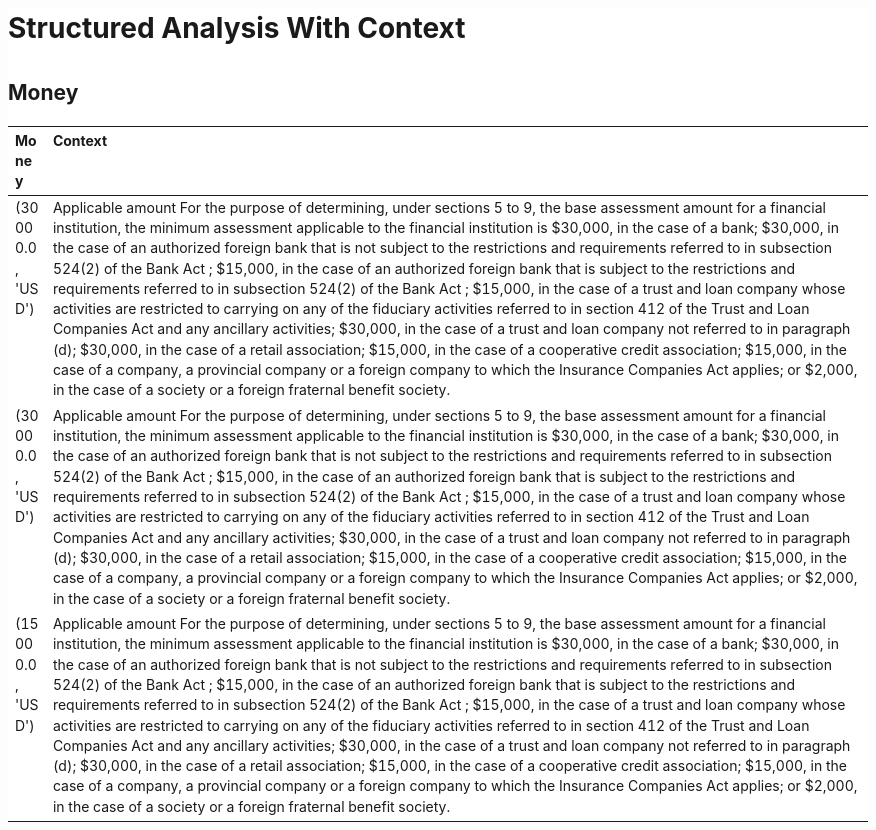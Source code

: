 
# Structured Analysis With Context
 


## Money
| Money            | Context                                                                                                                                                                                                                                                                                                                                                                                                                                                                                                                                                                                                                                                                                                                                                                                                                                                                                                                                                                                                                                                                                                                                                                                           |
|:-----------------|:--------------------------------------------------------------------------------------------------------------------------------------------------------------------------------------------------------------------------------------------------------------------------------------------------------------------------------------------------------------------------------------------------------------------------------------------------------------------------------------------------------------------------------------------------------------------------------------------------------------------------------------------------------------------------------------------------------------------------------------------------------------------------------------------------------------------------------------------------------------------------------------------------------------------------------------------------------------------------------------------------------------------------------------------------------------------------------------------------------------------------------------------------------------------------------------------------|
| (30000.0, 'USD') | Applicable amount For the purpose of determining, under sections 5 to 9, the base assessment amount for a financial institution, the minimum assessment applicable to the financial institution is $30,000, in the case of a bank; $30,000, in the case of an authorized foreign bank that is not subject to the restrictions and requirements referred to in subsection 524(2) of the  Bank Act ; $15,000, in the case of an authorized foreign bank that is subject to the restrictions and requirements referred to in subsection 524(2) of the  Bank Act ; $15,000, in the case of a trust and loan company whose activities are restricted to carrying on any of the fiduciary activities referred to in section 412 of the  Trust and Loan Companies Act  and any ancillary activities; $30,000, in the case of a trust and loan company not referred to in paragraph (d); $30,000, in the case of a retail association; $15,000, in the case of a cooperative credit association; $15,000, in the case of a company, a provincial company or a foreign company to which the  Insurance Companies Act  applies; or $2,000, in the case of a society or a foreign fraternal benefit society. |
| (30000.0, 'USD') | Applicable amount For the purpose of determining, under sections 5 to 9, the base assessment amount for a financial institution, the minimum assessment applicable to the financial institution is $30,000, in the case of a bank; $30,000, in the case of an authorized foreign bank that is not subject to the restrictions and requirements referred to in subsection 524(2) of the  Bank Act ; $15,000, in the case of an authorized foreign bank that is subject to the restrictions and requirements referred to in subsection 524(2) of the  Bank Act ; $15,000, in the case of a trust and loan company whose activities are restricted to carrying on any of the fiduciary activities referred to in section 412 of the  Trust and Loan Companies Act  and any ancillary activities; $30,000, in the case of a trust and loan company not referred to in paragraph (d); $30,000, in the case of a retail association; $15,000, in the case of a cooperative credit association; $15,000, in the case of a company, a provincial company or a foreign company to which the  Insurance Companies Act  applies; or $2,000, in the case of a society or a foreign fraternal benefit society. |
| (15000.0, 'USD') | Applicable amount For the purpose of determining, under sections 5 to 9, the base assessment amount for a financial institution, the minimum assessment applicable to the financial institution is $30,000, in the case of a bank; $30,000, in the case of an authorized foreign bank that is not subject to the restrictions and requirements referred to in subsection 524(2) of the  Bank Act ; $15,000, in the case of an authorized foreign bank that is subject to the restrictions and requirements referred to in subsection 524(2) of the  Bank Act ; $15,000, in the case of a trust and loan company whose activities are restricted to carrying on any of the fiduciary activities referred to in section 412 of the  Trust and Loan Companies Act  and any ancillary activities; $30,000, in the case of a trust and loan company not referred to in paragraph (d); $30,000, in the case of a retail association; $15,000, in the case of a cooperative credit association; $15,000, in the case of a company, a provincial company or a foreign company to which the  Insurance Companies Act  applies; or $2,000, in the case of a society or a foreign fraternal benefit society. |